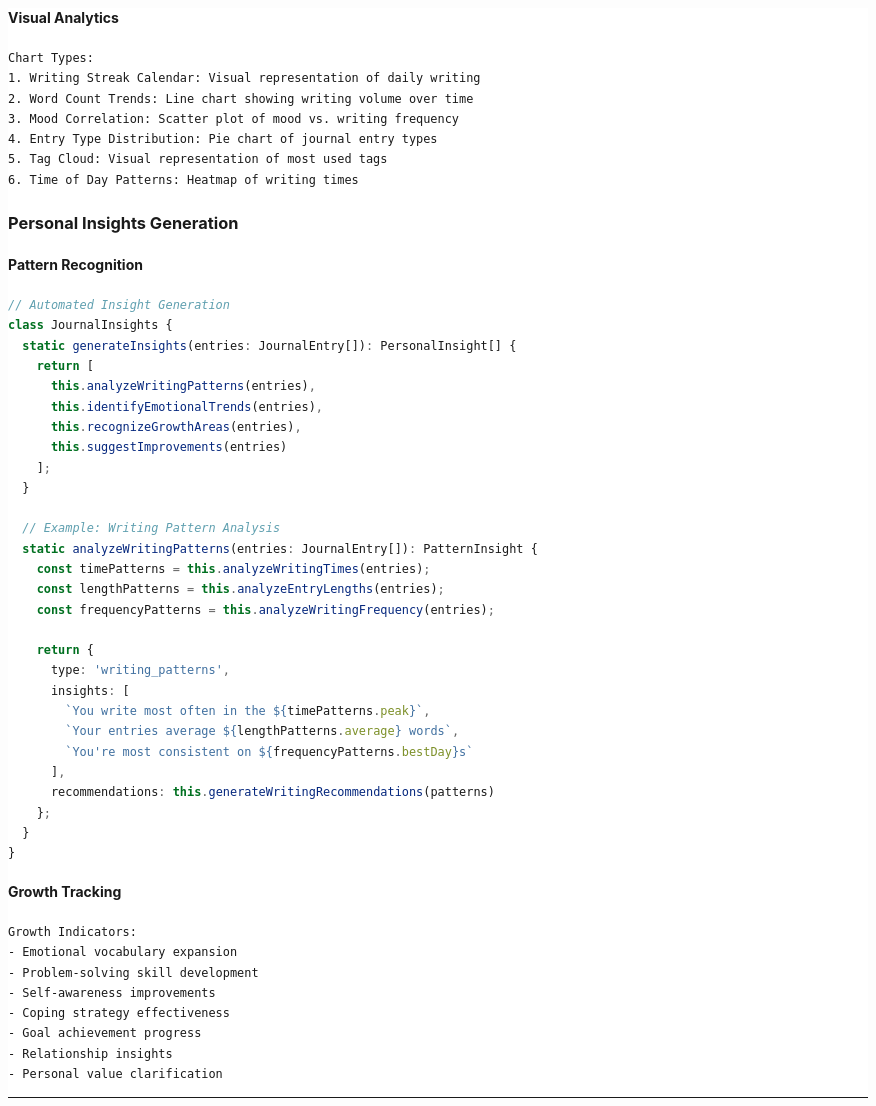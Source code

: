 #### **Visual Analytics**
```
Chart Types:
1. Writing Streak Calendar: Visual representation of daily writing
2. Word Count Trends: Line chart showing writing volume over time
3. Mood Correlation: Scatter plot of mood vs. writing frequency
4. Entry Type Distribution: Pie chart of journal entry types
5. Tag Cloud: Visual representation of most used tags
6. Time of Day Patterns: Heatmap of writing times
```

### **Personal Insights Generation**

#### **Pattern Recognition**
```typescript
// Automated Insight Generation
class JournalInsights {
  static generateInsights(entries: JournalEntry[]): PersonalInsight[] {
    return [
      this.analyzeWritingPatterns(entries),
      this.identifyEmotionalTrends(entries),
      this.recognizeGrowthAreas(entries),
      this.suggestImprovements(entries)
    ];
  }

  // Example: Writing Pattern Analysis
  static analyzeWritingPatterns(entries: JournalEntry[]): PatternInsight {
    const timePatterns = this.analyzeWritingTimes(entries);
    const lengthPatterns = this.analyzeEntryLengths(entries);
    const frequencyPatterns = this.analyzeWritingFrequency(entries);
    
    return {
      type: 'writing_patterns',
      insights: [
        `You write most often in the ${timePatterns.peak}`,
        `Your entries average ${lengthPatterns.average} words`,
        `You're most consistent on ${frequencyPatterns.bestDay}s`
      ],
      recommendations: this.generateWritingRecommendations(patterns)
    };
  }
}
```

#### **Growth Tracking**
```
Growth Indicators:
- Emotional vocabulary expansion
- Problem-solving skill development
- Self-awareness improvements
- Coping strategy effectiveness
- Goal achievement progress
- Relationship insights
- Personal value clarification
```

---